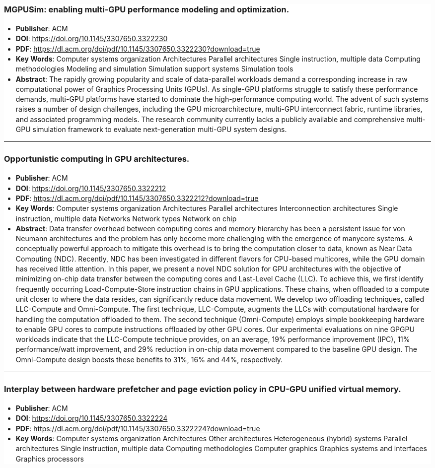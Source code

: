 ### MGPUSim: enabling multi-GPU performance modeling and optimization.
* **Publisher**: ACM
* **DOI**: https://doi.org/10.1145/3307650.3322230
* **PDF**: https://dl.acm.org/doi/pdf/10.1145/3307650.3322230?download=true
* **Key Words**: Computer systems organization Architectures Parallel architectures Single instruction, multiple data Computing methodologies Modeling and simulation Simulation support systems Simulation tools 
* **Abstract**: The rapidly growing popularity and scale of data-parallel workloads demand a corresponding increase in raw computational power of Graphics Processing Units (GPUs). As single-GPU platforms struggle to satisfy these performance demands, multi-GPU platforms have started to dominate the high-performance computing world. The advent of such systems raises a number of design challenges, including the GPU microarchitecture, multi-GPU interconnect fabric, runtime libraries, and associated programming models. The research community currently lacks a publicly available and comprehensive multi-GPU simulation framework to evaluate next-generation multi-GPU system designs.

---
### Opportunistic computing in GPU architectures.
* **Publisher**: ACM
* **DOI**: https://doi.org/10.1145/3307650.3322212
* **PDF**: https://dl.acm.org/doi/pdf/10.1145/3307650.3322212?download=true
* **Key Words**: Computer systems organization Architectures Parallel architectures Interconnection architectures Single instruction, multiple data Networks Network types Network on chip 
* **Abstract**: Data transfer overhead between computing cores and memory hierarchy has been a persistent issue for von Neumann architectures and the problem has only become more challenging with the emergence of manycore systems. A conceptually powerful approach to mitigate this overhead is to bring the computation closer to data, known as Near Data Computing (NDC). Recently, NDC has been investigated in different flavors for CPU-based multicores, while the GPU domain has received little attention. In this paper, we present a novel NDC solution for GPU architectures with the objective of minimizing on-chip data transfer between the computing cores and Last-Level Cache (LLC). To achieve this, we first identify frequently occurring Load-Compute-Store instruction chains in GPU applications. These chains, when offloaded to a compute unit closer to where the data resides, can significantly reduce data movement. We develop two offloading techniques, called LLC-Compute and Omni-Compute. The first technique, LLC-Compute, augments the LLCs with computational hardware for handling the computation offloaded to them. The second technique (Omni-Compute) employs simple bookkeeping hardware to enable GPU cores to compute instructions offloaded by other GPU cores. Our experimental evaluations on nine GPGPU workloads indicate that the LLC-Compute technique provides, on an average, 19% performance improvement (IPC), 11% performance/watt improvement, and 29% reduction in on-chip data movement compared to the baseline GPU design. The Omni-Compute design boosts these benefits to 31%, 16% and 44%, respectively.

---
### Interplay between hardware prefetcher and page eviction policy in CPU-GPU unified virtual memory.
* **Publisher**: ACM
* **DOI**: https://doi.org/10.1145/3307650.3322224
* **PDF**: https://dl.acm.org/doi/pdf/10.1145/3307650.3322224?download=true
* **Key Words**: Computer systems organization Architectures Other architectures Heterogeneous (hybrid) systems Parallel architectures Single instruction, multiple data Computing methodologies Computer graphics Graphics systems and interfaces Graphics processors 